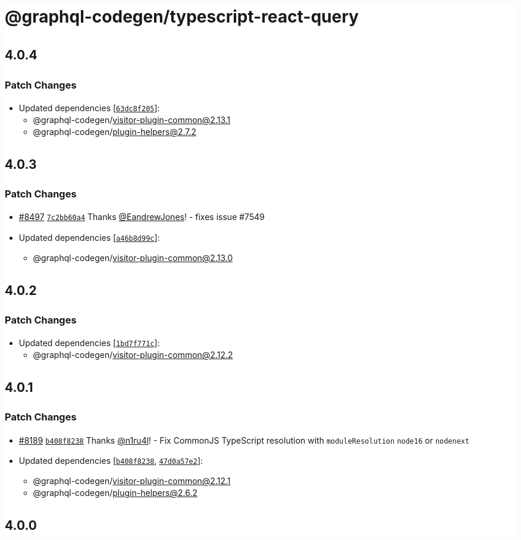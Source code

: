 # @graphql-codegen/typescript-react-query

## 4.0.4

### Patch Changes

- Updated dependencies [[`63dc8f205`](https://github.com/dotansimha/graphql-code-generator/commit/63dc8f2054e27b944f7d8dc59db8afa85760a127)]:
  - @graphql-codegen/visitor-plugin-common@2.13.1
  - @graphql-codegen/plugin-helpers@2.7.2

## 4.0.3

### Patch Changes

- [#8497](https://github.com/dotansimha/graphql-code-generator/pull/8497) [`7c2bb60a4`](https://github.com/dotansimha/graphql-code-generator/commit/7c2bb60a42c130bd428da1e9d8fabf5d84821433) Thanks [@EandrewJones](https://github.com/EandrewJones)! - fixes issue #7549

- Updated dependencies [[`a46b8d99c`](https://github.com/dotansimha/graphql-code-generator/commit/a46b8d99c797283d773ec14163c62be9c84d4c2b)]:
  - @graphql-codegen/visitor-plugin-common@2.13.0

## 4.0.2

### Patch Changes

- Updated dependencies [[`1bd7f771c`](https://github.com/dotansimha/graphql-code-generator/commit/1bd7f771ccb949a5a37395c7c57cb41c19340714)]:
  - @graphql-codegen/visitor-plugin-common@2.12.2

## 4.0.1

### Patch Changes

- [#8189](https://github.com/dotansimha/graphql-code-generator/pull/8189) [`b408f8238`](https://github.com/dotansimha/graphql-code-generator/commit/b408f8238c00bbb4cd448501093856c06cfde50f) Thanks [@n1ru4l](https://github.com/n1ru4l)! - Fix CommonJS TypeScript resolution with `moduleResolution` `node16` or `nodenext`

- Updated dependencies [[`b408f8238`](https://github.com/dotansimha/graphql-code-generator/commit/b408f8238c00bbb4cd448501093856c06cfde50f), [`47d0a57e2`](https://github.com/dotansimha/graphql-code-generator/commit/47d0a57e27dd0d2334670bfc6c81c45e00ff4e74)]:
  - @graphql-codegen/visitor-plugin-common@2.12.1
  - @graphql-codegen/plugin-helpers@2.6.2

## 4.0.0
